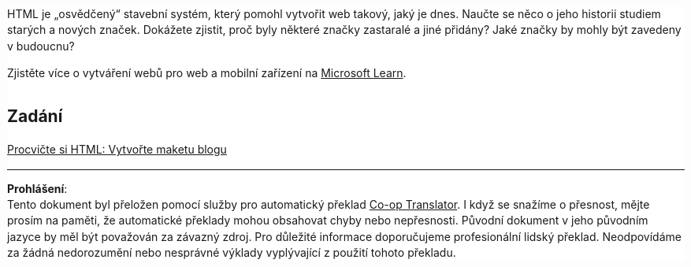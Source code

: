 HTML je „osvědčený“ stavební systém, který pomohl vytvořit web takový, jaký je dnes. Naučte se něco o jeho historii studiem starých a nových značek. Dokážete zjistit, proč byly některé značky zastaralé a jiné přidány? Jaké značky by mohly být zavedeny v budoucnu?

Zjistěte více o vytváření webů pro web a mobilní zařízení na [Microsoft Learn](https://docs.microsoft.com/learn/modules/build-simple-website/?WT.mc_id=academic-77807-sagibbon).

## Zadání

[Procvičte si HTML: Vytvořte maketu blogu](assignment.md)

---

**Prohlášení**:  
Tento dokument byl přeložen pomocí služby pro automatický překlad [Co-op Translator](https://github.com/Azure/co-op-translator). I když se snažíme o přesnost, mějte prosím na paměti, že automatické překlady mohou obsahovat chyby nebo nepřesnosti. Původní dokument v jeho původním jazyce by měl být považován za závazný zdroj. Pro důležité informace doporučujeme profesionální lidský překlad. Neodpovídáme za žádná nedorozumění nebo nesprávné výklady vyplývající z použití tohoto překladu.